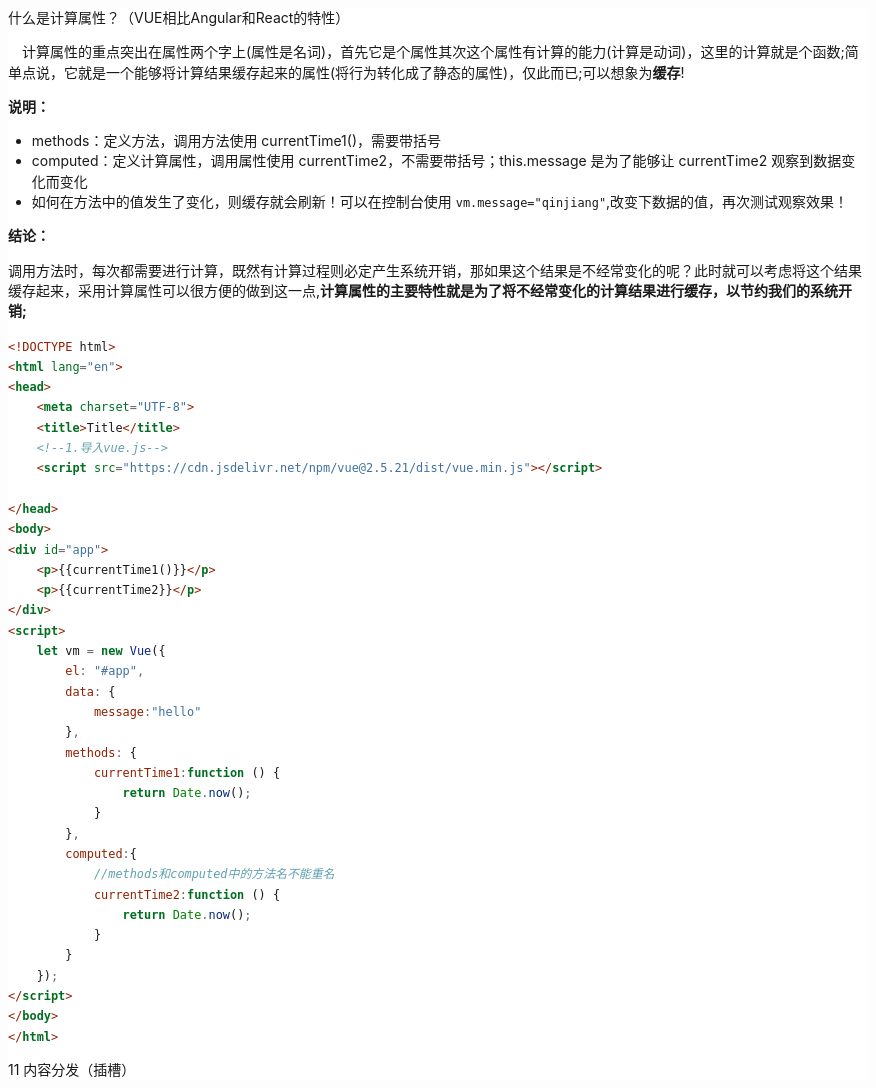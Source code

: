 什么是计算属性？（VUE相比Angular和React的特性）

 计算属性的重点突出在属性两个字上(属性是名词)，首先它是个属性其次这个属性有计算的能力(计算是动词)，这里的计算就是个函数;简单点说，它就是一个能够将计算结果缓存起来的属性(将行为转化成了静态的属性)，仅此而已;可以想象为**缓存**!

**说明：**

- methods：定义方法，调用方法使用 currentTime1()，需要带括号
- computed：定义计算属性，调用属性使用 currentTime2，不需要带括号；this.message 是为了能够让 currentTime2 观察到数据变化而变化
- 如何在方法中的值发生了变化，则缓存就会刷新！可以在控制台使用 `vm.message="qinjiang"`,改变下数据的值，再次测试观察效果！

**结论：**

调用方法时，每次都需要进行计算，既然有计算过程则必定产生系统开销，那如果这个结果是不经常变化的呢？此时就可以考虑将这个结果缓存起来，采用计算属性可以很方便的做到这一点,**计算属性的主要特性就是为了将不经常变化的计算结果进行缓存，以节约我们的系统开销;**

```html
<!DOCTYPE html>
<html lang="en">
<head>
    <meta charset="UTF-8">
    <title>Title</title>
    <!--1.导入vue.js-->
    <script src="https://cdn.jsdelivr.net/npm/vue@2.5.21/dist/vue.min.js"></script>

</head>
<body>
<div id="app">
    <p>{{currentTime1()}}</p>
    <p>{{currentTime2}}</p>
</div>
<script>
    let vm = new Vue({
        el: "#app",
        data: {
            message:"hello"
        },
        methods: {
            currentTime1:function () {
                return Date.now();
            }
        },
        computed:{
            //methods和computed中的方法名不能重名
            currentTime2:function () {
                return Date.now();
            }
        }
    });
</script>
</body>
</html>
```

11 内容分发（插槽）
